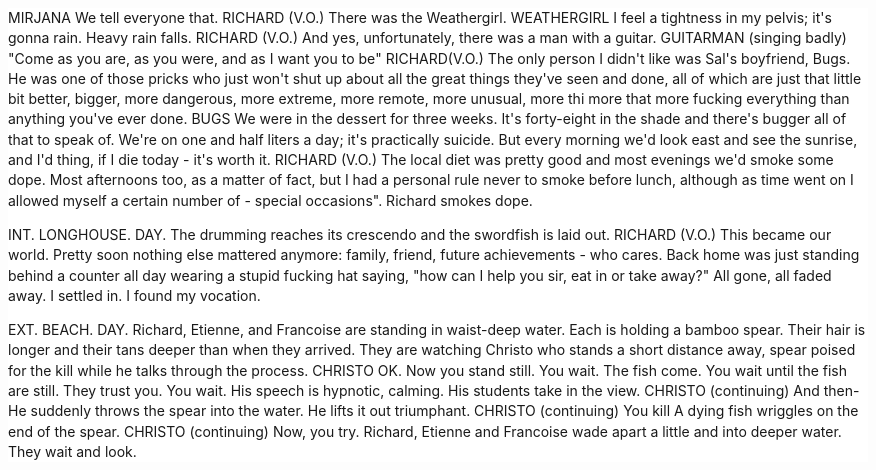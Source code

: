 MIRJANA
We tell everyone that.
RICHARD (V.O.)
There was the Weathergirl.
WEATHERGIRL
I feel a tightness in my pelvis; it's gonna rain.
Heavy rain falls.
RICHARD (V.O.)
And yes, unfortunately, there was a man with a guitar.
GUITARMAN
(singing badly)
"Come as you are, as you were, and as I want you to be"
RICHARD(V.O.)
The only person I didn't like was Sal's boyfriend, Bugs. He was one of those pricks who just won't shut up about all the great things they've seen and done, all of which are just that little bit better, bigger, more dangerous, more extreme, more remote, more unusual, more thi more that more fucking everything than anything you've ever done.
BUGS
We were in the dessert for three weeks. It's forty-eight in the shade and there's bugger all of that to speak of. We're on one and half liters a day; it's practically suicide. But every morning we'd look east and see the sunrise, and I'd thing, if I die today - it's worth it.
RICHARD (V.O.)
The local diet was pretty good and most evenings we'd smoke some dope. Most afternoons too, as a matter of fact, but I had a personal rule never to smoke before lunch, although as time went on I allowed myself a certain number of - special occasions".
Richard smokes dope.






INT. LONGHOUSE. DAY.
The drumming reaches its crescendo and the swordfish is laid out.
RICHARD (V.O.)
This became our world. Pretty soon nothing else mattered anymore: family, friend, future achievements - who cares. Back home was just standing behind a counter all day wearing a stupid fucking hat saying, "how can I help you sir, eat in or take away?" All gone, all faded away. I settled in. I found my vocation.


EXT. BEACH. DAY.
Richard, Etienne, and Francoise are standing in waist-deep water. Each is holding a bamboo spear.
Their hair is longer and their tans deeper than when they arrived.
They are watching Christo who stands a short distance away, spear poised for the kill while he talks through the process.
CHRISTO
OK. Now you stand still. You wait. The fish come. You wait until the fish are still. They trust you. You wait.
His speech is hypnotic, calming. His students take in the view.
CHRISTO
(continuing)
And then-
He suddenly throws the spear into the water. He lifts it out triumphant.
CHRISTO
(continuing) 
You kill
A dying fish wriggles on the end of the spear.
CHRISTO
(continuing)
Now, you try.
Richard, Etienne and Francoise wade apart a little and into deeper water. They wait and look.
